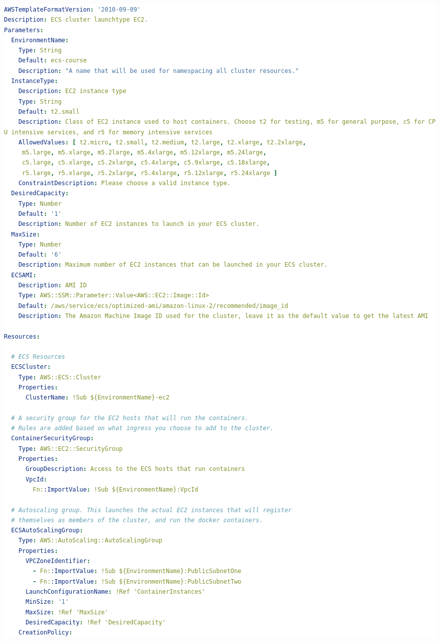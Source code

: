 ```yaml
AWSTemplateFormatVersion: '2010-09-09'
Description: ECS cluster launchtype EC2.
Parameters:
  EnvironmentName:
    Type: String
    Default: ecs-course
    Description: "A name that will be used for namespacing all cluster resources."
  InstanceType:
    Description: EC2 instance type
    Type: String
    Default: t2.small
    Description: Class of EC2 instance used to host containers. Choose t2 for testing, m5 for general purpose, c5 for CPU intensive services, and r5 for memory intensive services
    AllowedValues: [ t2.micro, t2.small, t2.medium, t2.large, t2.xlarge, t2.2xlarge,
     m5.large, m5.xlarge, m5.2large, m5.4xlarge, m5.12xlarge, m5.24large,
     c5.large, c5.xlarge, c5.2xlarge, c5.4xlarge, c5.9xlarge, c5.18xlarge,
     r5.large, r5.xlarge, r5.2xlarge, r5.4xlarge, r5.12xlarge, r5.24xlarge ]
    ConstraintDescription: Please choose a valid instance type.
  DesiredCapacity:
    Type: Number
    Default: '1'
    Description: Number of EC2 instances to launch in your ECS cluster.
  MaxSize:
    Type: Number
    Default: '6'
    Description: Maximum number of EC2 instances that can be launched in your ECS cluster.
  ECSAMI:
    Description: AMI ID
    Type: AWS::SSM::Parameter::Value<AWS::EC2::Image::Id>
    Default: /aws/service/ecs/optimized-ami/amazon-linux-2/recommended/image_id
    Description: The Amazon Machine Image ID used for the cluster, leave it as the default value to get the latest AMI

Resources:
  
  # ECS Resources
  ECSCluster:
    Type: AWS::ECS::Cluster
    Properties:
      ClusterName: !Sub ${EnvironmentName}-ec2

  # A security group for the EC2 hosts that will run the containers.
  # Rules are added based on what ingress you choose to add to the cluster.
  ContainerSecurityGroup:
    Type: AWS::EC2::SecurityGroup
    Properties:
      GroupDescription: Access to the ECS hosts that run containers
      VpcId: 
        Fn::ImportValue: !Sub ${EnvironmentName}:VpcId

  # Autoscaling group. This launches the actual EC2 instances that will register
  # themselves as members of the cluster, and run the docker containers.
  ECSAutoScalingGroup:
    Type: AWS::AutoScaling::AutoScalingGroup
    Properties:
      VPCZoneIdentifier:
        - Fn::ImportValue: !Sub ${EnvironmentName}:PublicSubnetOne
        - Fn::ImportValue: !Sub ${EnvironmentName}:PublicSubnetTwo
      LaunchConfigurationName: !Ref 'ContainerInstances'
      MinSize: '1'
      MaxSize: !Ref 'MaxSize'
      DesiredCapacity: !Ref 'DesiredCapacity'
    CreationPolicy:
```